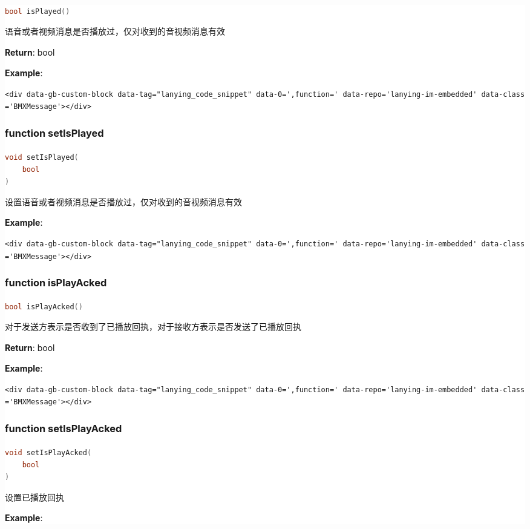 ```cpp
bool isPlayed()
```

语音或者视频消息是否播放过，仅对收到的音视频消息有效

**Return**: bool

**Example**:

```
<div data-gb-custom-block data-tag="lanying_code_snippet" data-0=',function=' data-repo='lanying-im-embedded' data-class='BMXMessage'></div>
```

### function setIsPlayed

```cpp
void setIsPlayed(
    bool 
)
```

设置语音或者视频消息是否播放过，仅对收到的音视频消息有效

**Example**:

```
<div data-gb-custom-block data-tag="lanying_code_snippet" data-0=',function=' data-repo='lanying-im-embedded' data-class='BMXMessage'></div>
```

### function isPlayAcked

```cpp
bool isPlayAcked()
```

对于发送方表示是否收到了已播放回执，对于接收方表示是否发送了已播放回执

**Return**: bool

**Example**:

```
<div data-gb-custom-block data-tag="lanying_code_snippet" data-0=',function=' data-repo='lanying-im-embedded' data-class='BMXMessage'></div>
```

### function setIsPlayAcked

```cpp
void setIsPlayAcked(
    bool 
)
```

设置已播放回执

**Example**:
